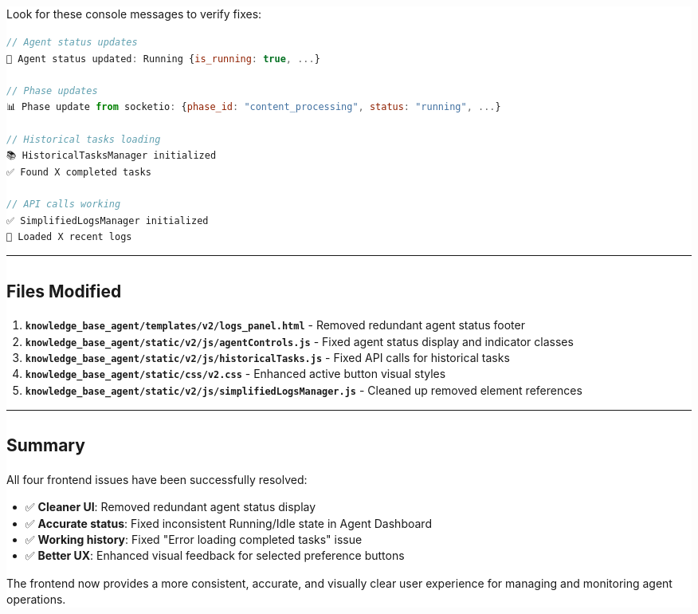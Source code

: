 Look for these console messages to verify fixes:
```javascript
// Agent status updates
🔄 Agent status updated: Running {is_running: true, ...}

// Phase updates
📊 Phase update from socketio: {phase_id: "content_processing", status: "running", ...}

// Historical tasks loading
📚 HistoricalTasksManager initialized
✅ Found X completed tasks

// API calls working
✅ SimplifiedLogsManager initialized
📝 Loaded X recent logs
```

---

## Files Modified

1. **`knowledge_base_agent/templates/v2/logs_panel.html`** - Removed redundant agent status footer
2. **`knowledge_base_agent/static/v2/js/agentControls.js`** - Fixed agent status display and indicator classes
3. **`knowledge_base_agent/static/v2/js/historicalTasks.js`** - Fixed API calls for historical tasks
4. **`knowledge_base_agent/static/css/v2.css`** - Enhanced active button visual styles
5. **`knowledge_base_agent/static/v2/js/simplifiedLogsManager.js`** - Cleaned up removed element references

---

## Summary

All four frontend issues have been successfully resolved:

- ✅ **Cleaner UI**: Removed redundant agent status display
- ✅ **Accurate status**: Fixed inconsistent Running/Idle state in Agent Dashboard  
- ✅ **Working history**: Fixed "Error loading completed tasks" issue
- ✅ **Better UX**: Enhanced visual feedback for selected preference buttons

The frontend now provides a more consistent, accurate, and visually clear user experience for managing and monitoring agent operations.
